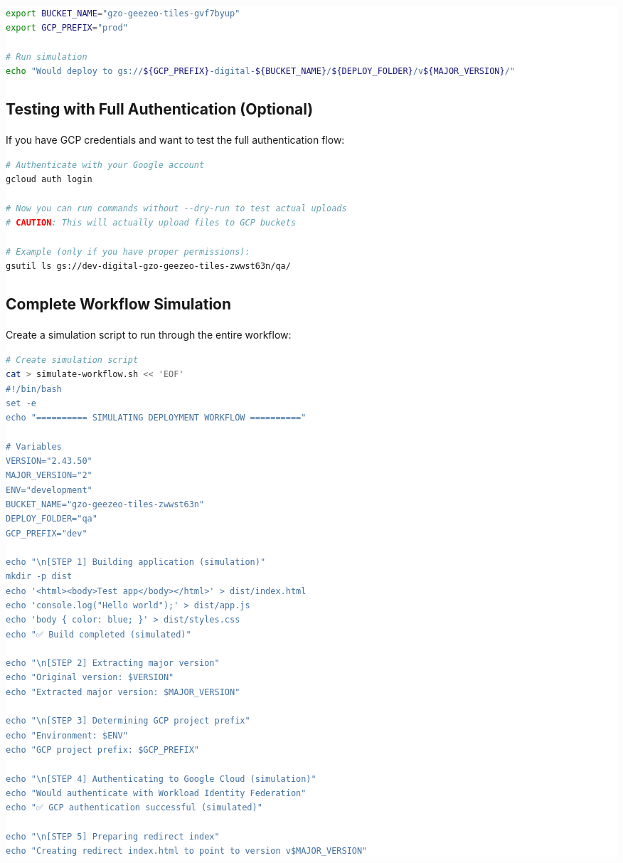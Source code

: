 ```bash
export BUCKET_NAME="gzo-geezeo-tiles-gvf7byup"
export GCP_PREFIX="prod"

# Run simulation
echo "Would deploy to gs://${GCP_PREFIX}-digital-${BUCKET_NAME}/${DEPLOY_FOLDER}/v${MAJOR_VERSION}/"
```

## Testing with Full Authentication (Optional)

If you have GCP credentials and want to test the full authentication flow:

```bash
# Authenticate with your Google account
gcloud auth login

# Now you can run commands without --dry-run to test actual uploads
# CAUTION: This will actually upload files to GCP buckets

# Example (only if you have proper permissions):
gsutil ls gs://dev-digital-gzo-geezeo-tiles-zwwst63n/qa/
```

## Complete Workflow Simulation

Create a simulation script to run through the entire workflow:

```bash
# Create simulation script
cat > simulate-workflow.sh << 'EOF'
#!/bin/bash
set -e
echo "========== SIMULATING DEPLOYMENT WORKFLOW =========="

# Variables
VERSION="2.43.50"
MAJOR_VERSION="2"
ENV="development"
BUCKET_NAME="gzo-geezeo-tiles-zwwst63n"
DEPLOY_FOLDER="qa"
GCP_PREFIX="dev"

echo "\n[STEP 1] Building application (simulation)"
mkdir -p dist
echo '<html><body>Test app</body></html>' > dist/index.html
echo 'console.log("Hello world");' > dist/app.js
echo 'body { color: blue; }' > dist/styles.css
echo "✅ Build completed (simulated)"

echo "\n[STEP 2] Extracting major version"
echo "Original version: $VERSION"
echo "Extracted major version: $MAJOR_VERSION"

echo "\n[STEP 3] Determining GCP project prefix"
echo "Environment: $ENV"
echo "GCP project prefix: $GCP_PREFIX"

echo "\n[STEP 4] Authenticating to Google Cloud (simulation)"
echo "Would authenticate with Workload Identity Federation"
echo "✅ GCP authentication successful (simulated)"

echo "\n[STEP 5] Preparing redirect index"
echo "Creating redirect index.html to point to version v$MAJOR_VERSION"
```